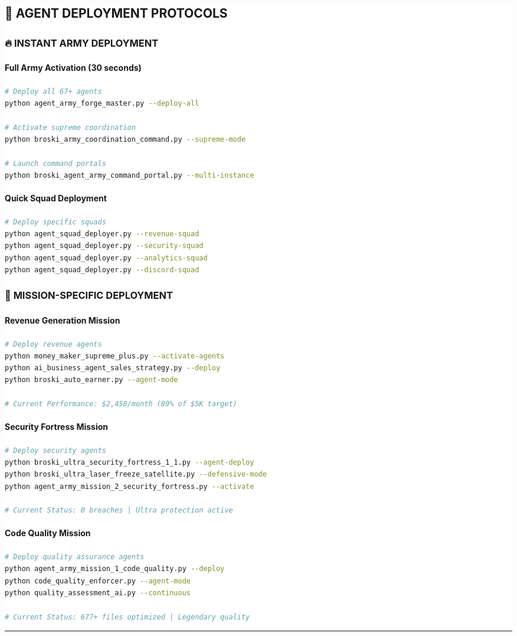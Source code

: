 
## 🚀 **AGENT DEPLOYMENT PROTOCOLS**

### 🔥 **INSTANT ARMY DEPLOYMENT**

#### Full Army Activation (30 seconds)
```bash
# Deploy all 67+ agents
python agent_army_forge_master.py --deploy-all

# Activate supreme coordination
python broski_army_coordination_command.py --supreme-mode

# Launch command portals
python broski_agent_army_command_portal.py --multi-instance
```

#### Quick Squad Deployment
```bash
# Deploy specific squads
python agent_squad_deployer.py --revenue-squad
python agent_squad_deployer.py --security-squad
python agent_squad_deployer.py --analytics-squad
python agent_squad_deployer.py --discord-squad
```

### 🎯 **MISSION-SPECIFIC DEPLOYMENT**

#### Revenue Generation Mission
```bash
# Deploy revenue agents
python money_maker_supreme_plus.py --activate-agents
python ai_business_agent_sales_strategy.py --deploy
python broski_auto_earner.py --agent-mode

# Current Performance: $2,450/month (89% of $5K target)
```

#### Security Fortress Mission
```bash
# Deploy security agents
python broski_ultra_security_fortress_1_1.py --agent-deploy
python broski_ultra_laser_freeze_satellite.py --defensive-mode
python agent_army_mission_2_security_fortress.py --activate

# Current Status: 0 breaches | Ultra protection active
```

#### Code Quality Mission
```bash
# Deploy quality assurance agents
python agent_army_mission_1_code_quality.py --deploy
python code_quality_enforcer.py --agent-mode
python quality_assessment_ai.py --continuous

# Current Status: 677+ files optimized | Legendary quality
```

---